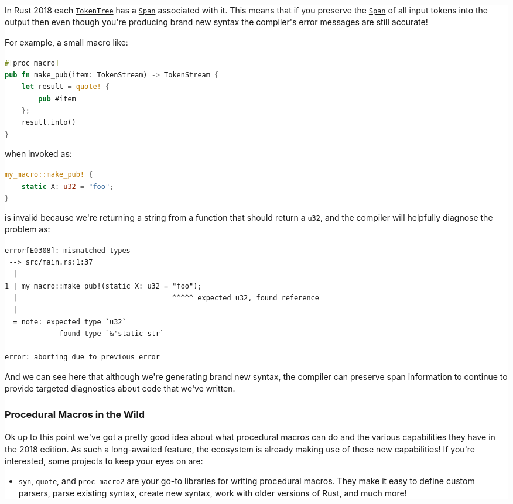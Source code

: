 In Rust 2018 each [`TokenTree`] has a [`Span`] associated with it. This means that
if you preserve the [`Span`] of all input tokens into the output then even
though you're producing brand new syntax the compiler's error messages are still
accurate!

For example, a small macro like:

```rust
#[proc_macro]
pub fn make_pub(item: TokenStream) -> TokenStream {
    let result = quote! {
        pub #item
    };
    result.into()
}
```

when invoked as:

```rust
my_macro::make_pub! {
    static X: u32 = "foo";
}
```

is invalid because we're returning a string from a function that should return a
`u32`, and the compiler will helpfully diagnose the problem as:

```
error[E0308]: mismatched types
 --> src/main.rs:1:37
  |
1 | my_macro::make_pub!(static X: u32 = "foo");
  |                                     ^^^^^ expected u32, found reference
  |
  = note: expected type `u32`
             found type `&'static str`

error: aborting due to previous error

```

And we can see here that although we're generating brand new syntax, the
compiler can preserve span information to continue to provide targeted
diagnostics about code that we've written.

### Procedural Macros in the Wild

Ok up to this point we've got a pretty good idea about what procedural macros
can do and the various capabilities they have in the 2018 edition. As such a
long-awaited feature, the ecosystem is already making use of these new
capabilities! If you're interested, some projects to keep your eyes on are:

* [`syn`][syn], [`quote`], and [`proc-macro2`] are your go-to libraries for
  writing procedural macros. They make it easy to define custom parsers, parse
  existing syntax, create new syntax, work with older versions of Rust, and much
  more!


[procedural macros]: https://doc.rust-lang.org/reference/procedural-macros.html
[RFC 1566]: https://github.com/rust-lang/rfcs/blob/master/text/1566-proc-macros.md
[Rust 1.15]: https://blog.rust-lang.org/2017/02/02/Rust-1.15.html
[Serde]: https://serde.rs
[manifest]: https://doc.rust-lang.org/cargo/reference/manifest.html
[proc-ref]: https://doc.rust-lang.org/stable/reference/procedural-macros.html
[pm]: https://doc.rust-lang.org/proc_macro/
[`TokenStream`]: https://doc.rust-lang.org/stable/proc_macro/struct.TokenStream.html
[`TokenTree`]: https://doc.rust-lang.org/stable/proc_macro/enum.TokenTree.html
[Rust 1.30]: https://blog.rust-lang.org/2018/10/25/Rust-1.30.0.html
[syn]: https://crates.io/crates/syn
[spm]: https://docs.rs/syn/0.15/syn/parse/index.html
[`quote`]: https://docs.rs/quote/0.6/quote/
[`quote!` macro]: https://docs.rs/quote/0.6/quote/macro.quote.html
[`Span`]: https://doc.rust-lang.org/proc_macro/struct.Span.html
[`proc-macro2`]: https://docs.rs/proc-macro2/0.4/proc_macro2/
[serde-attr]: https://serde.rs/attributes.html
[wbg]: https://github.com/rustwasm/wasm-bindgen
[gnome-class]: https://gitlab.gnome.org/federico/gnome-class
[rocket]: https://rocket.rs/